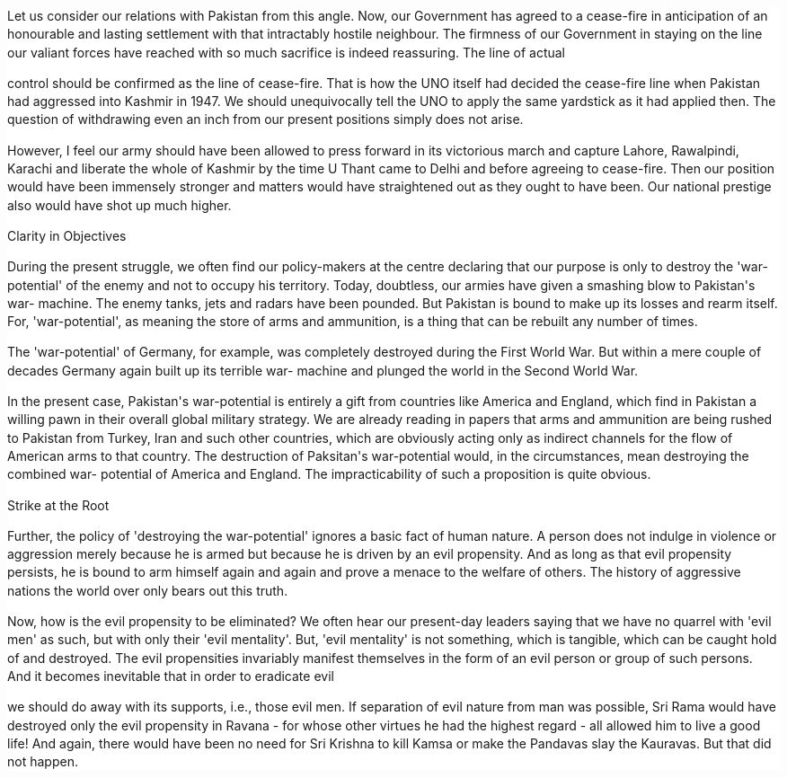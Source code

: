 Let us consider our relations with Pakistan from this angle. Now, our Government has agreed to a cease-fire in anticipation of an honourable and lasting settlement with that intractably hostile neighbour. The firmness of our Government in staying on the line our valiant forces have reached with so much sacrifice is indeed reassuring. The line of actual 

control should be confirmed as the line of cease-fire. That is how the UNO itself had decided the cease-fire line when Pakistan had aggressed into Kashmir in 1947. We should unequivocally tell the UNO to apply the same yardstick as it had applied then. The question of withdrawing even an inch from our present positions simply does not arise. 

However, I feel our army should have been allowed to press forward in its victorious march and capture Lahore, Rawalpindi, Karachi and liberate the whole of Kashmir by the time U Thant came to Delhi and before agreeing to cease-fire. Then our position would have been immensely stronger and matters would have straightened out as they ought to have been. Our national prestige also would have shot up much higher. 

Clarity in Objectives 

During the present struggle, we often find our policy-makers at the centre declaring that our purpose is only to destroy the 'war-potential' of the enemy and not to occupy his territory. Today, doubtless, our armies have given a smashing blow to Pakistan's war- machine. The enemy tanks, jets and radars have been pounded. But Pakistan is bound to make up its losses and rearm itself. For, 'war-potential', as meaning the store of arms and ammunition, is a thing that can be rebuilt any number of times. 

The 'war-potential' of Germany, for example, was completely destroyed during the First World War. But within a mere couple of decades Germany again built up its terrible war- machine and plunged the world in the Second World War. 

In the present case, Pakistan's war-potential is entirely a gift from countries like America and England, which find in Pakistan a willing pawn in their overall global military strategy. We are already reading in papers that arms and ammunition are being rushed to Pakistan from Turkey, Iran and such other countries, which are obviously acting only as indirect channels for the flow of American arms to that country. The destruction of Paksitan's war-potential would, in the circumstances, mean destroying the combined war- potential of America and England. The impracticability of such a proposition is quite obvious. 

Strike at the Root 

Further, the policy of 'destroying the war-potential' ignores a basic fact of human nature. A person does not indulge in violence or aggression merely because he is armed but because he is driven by an evil propensity. And as long as that evil propensity persists, he is bound to arm himself again and again and prove a menace to the welfare of others. The history of aggressive nations the world over only bears out this truth. 

Now, how is the evil propensity to be eliminated? We often hear our present-day leaders saying that we have no quarrel with 'evil men' as such, but with only their 'evil mentality'. But, 'evil mentality' is not something, which is tangible, which can be caught hold of and destroyed. The evil propensities invariably manifest themselves in the form of an evil person or group of such persons. And it becomes inevitable that in order to eradicate evil 

we should do away with its supports, i.e., those evil men. If separation of evil nature from man was possible, Sri Rama would have destroyed only the evil propensity in Ravana - for whose other virtues he had the highest regard - all allowed him to live a good life! And again, there would have been no need for Sri Krishna to kill Kamsa or make the Pandavas slay the Kauravas. But that did not happen. 
